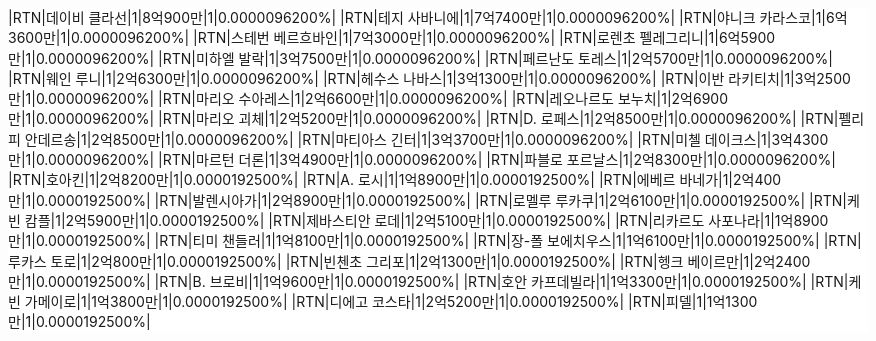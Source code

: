 |RTN|데이비 클라선|1|8억900만|1|0.0000096200%|
|RTN|테지 사바니에|1|7억7400만|1|0.0000096200%|
|RTN|야니크 카라스코|1|6억3600만|1|0.0000096200%|
|RTN|스테번 베르흐바인|1|7억3000만|1|0.0000096200%|
|RTN|로렌초 펠레그리니|1|6억5900만|1|0.0000096200%|
|RTN|미하엘 발락|1|3억7500만|1|0.0000096200%|
|RTN|페르난도 토레스|1|2억5700만|1|0.0000096200%|
|RTN|웨인 루니|1|2억6300만|1|0.0000096200%|
|RTN|헤수스 나바스|1|3억1300만|1|0.0000096200%|
|RTN|이반 라키티치|1|3억2500만|1|0.0000096200%|
|RTN|마리오 수아레스|1|2억6600만|1|0.0000096200%|
|RTN|레오나르도 보누치|1|2억6900만|1|0.0000096200%|
|RTN|마리오 괴체|1|2억5200만|1|0.0000096200%|
|RTN|D. 로페스|1|2억8500만|1|0.0000096200%|
|RTN|펠리피 안데르송|1|2억8500만|1|0.0000096200%|
|RTN|마티아스 긴터|1|3억3700만|1|0.0000096200%|
|RTN|미첼 데이크스|1|3억4300만|1|0.0000096200%|
|RTN|마르턴 더론|1|3억4900만|1|0.0000096200%|
|RTN|파블로 포르날스|1|2억8300만|1|0.0000096200%|
|RTN|호아킨|1|2억8200만|1|0.0000192500%|
|RTN|A. 로시|1|1억8900만|1|0.0000192500%|
|RTN|에베르 바네가|1|2억400만|1|0.0000192500%|
|RTN|발렌시아가|1|2억8900만|1|0.0000192500%|
|RTN|로멜루 루카쿠|1|2억6100만|1|0.0000192500%|
|RTN|케빈 캄플|1|2억5900만|1|0.0000192500%|
|RTN|제바스티안 로데|1|2억5100만|1|0.0000192500%|
|RTN|리카르도 사포나라|1|1억8900만|1|0.0000192500%|
|RTN|티미 챈들러|1|1억8100만|1|0.0000192500%|
|RTN|장-폴 보에치우스|1|1억6100만|1|0.0000192500%|
|RTN|루카스 토로|1|2억800만|1|0.0000192500%|
|RTN|빈첸초 그리포|1|2억1300만|1|0.0000192500%|
|RTN|헹크 베이르만|1|2억2400만|1|0.0000192500%|
|RTN|B. 브로비|1|1억9600만|1|0.0000192500%|
|RTN|호안 카프데빌라|1|1억3300만|1|0.0000192500%|
|RTN|케빈 가메이로|1|1억3800만|1|0.0000192500%|
|RTN|디에고 코스타|1|2억5200만|1|0.0000192500%|
|RTN|피델|1|1억1300만|1|0.0000192500%|